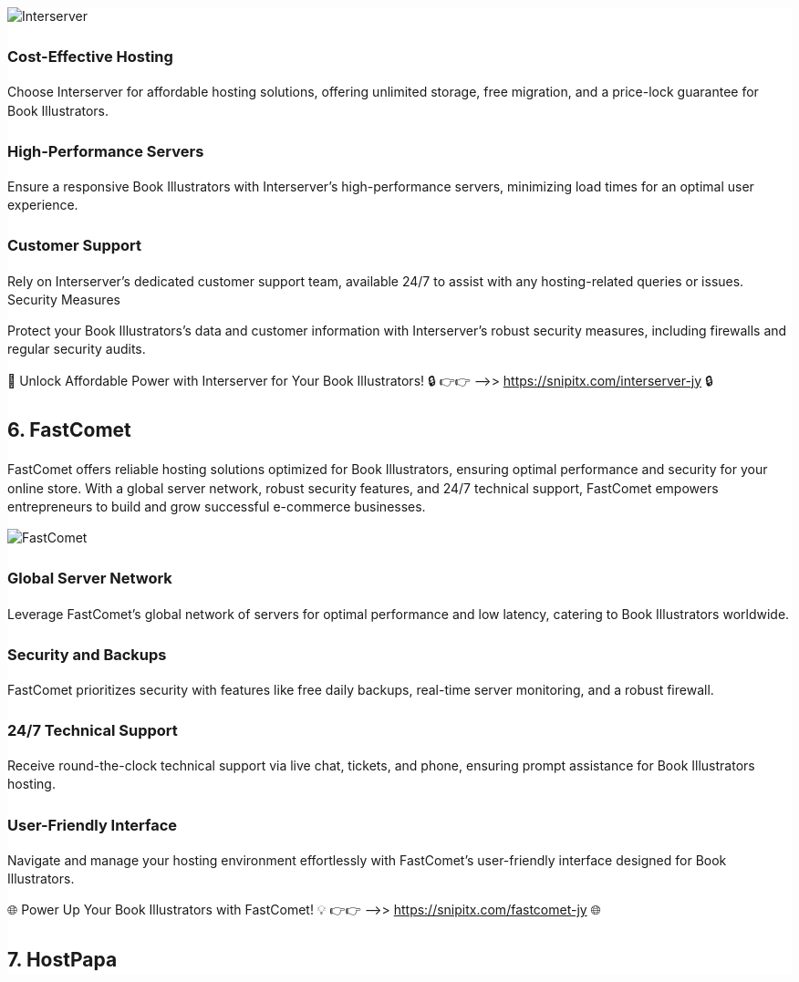 ![Interserver](https://i.imgur.com/OM5dOEW.jpeg "Interserver Hosting")

### Cost-Effective Hosting
Choose Interserver for affordable hosting solutions, offering unlimited storage, free migration, and a price-lock guarantee for Book Illustrators.

### High-Performance Servers
Ensure a responsive Book Illustrators with Interserver’s high-performance servers, minimizing load times for an optimal user experience.

### Customer Support
Rely on Interserver’s dedicated customer support team, available 24/7 to assist with any hosting-related queries or issues.
Security Measures

Protect your Book Illustrators’s data and customer information with Interserver’s robust security measures, including firewalls and regular security audits.

💸 Unlock Affordable Power with Interserver for Your Book Illustrators! 🔒
👉👉 -->> https://snipitx.com/interserver-jy 🔒

## 6. FastComet

FastComet offers reliable hosting solutions optimized for Book Illustrators, ensuring optimal performance and security for your online store. With a global server network, robust security features, and 24/7 technical support, FastComet empowers entrepreneurs to build and grow successful e-commerce businesses.

![FastComet](https://i.imgur.com/7qgXuWp.png "FastComet Hosting")

### Global Server Network
Leverage FastComet’s global network of servers for optimal performance and low latency, catering to Book Illustrators worldwide.

### Security and Backups
FastComet prioritizes security with features like free daily backups, real-time server monitoring, and a robust firewall.

### 24/7 Technical Support
Receive round-the-clock technical support via live chat, tickets, and phone, ensuring prompt assistance for Book Illustrators hosting.

### User-Friendly Interface
Navigate and manage your hosting environment effortlessly with FastComet’s user-friendly interface designed for Book Illustrators.

🌐 Power Up Your Book Illustrators with FastComet! 💡
👉👉 -->> https://snipitx.com/fastcomet-jy 🌐

## 7. HostPapa
